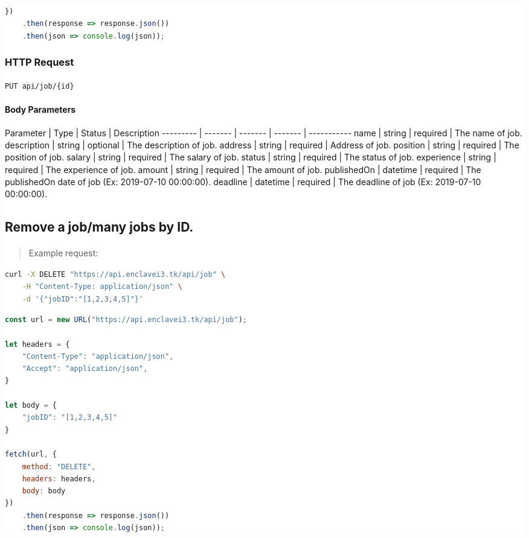 ```javascript
})
    .then(response => response.json())
    .then(json => console.log(json));
```



### HTTP Request
`PUT api/job/{id}`

#### Body Parameters

Parameter | Type | Status | Description
--------- | ------- | ------- | ------- | -----------
    name | string |  required  | The name of job.
    description | string |  optional  | The description of job.
    address | string |  required  | Address of job.
    position | string |  required  | The position of job.
    salary | string |  required  | The salary of job.
    status | string |  required  | The status of job.
    experience | string |  required  | The experience of job.
    amount | string |  required  | The amount of job.
    publishedOn | datetime |  required  | The publishedOn date of job (Ex: 2019-07-10 00:00:00).
    deadline | datetime |  required  | The deadline of job (Ex: 2019-07-10 00:00:00).




## Remove a job/many jobs by ID.

> Example request:

```bash
curl -X DELETE "https://api.enclavei3.tk/api/job" \
    -H "Content-Type: application/json" \
    -d '{"jobID":"[1,2,3,4,5]"}'

```

```javascript
const url = new URL("https://api.enclavei3.tk/api/job");

let headers = {
    "Content-Type": "application/json",
    "Accept": "application/json",
}

let body = {
    "jobID": "[1,2,3,4,5]"
}

fetch(url, {
    method: "DELETE",
    headers: headers,
    body: body
})
    .then(response => response.json())
    .then(json => console.log(json));
```
